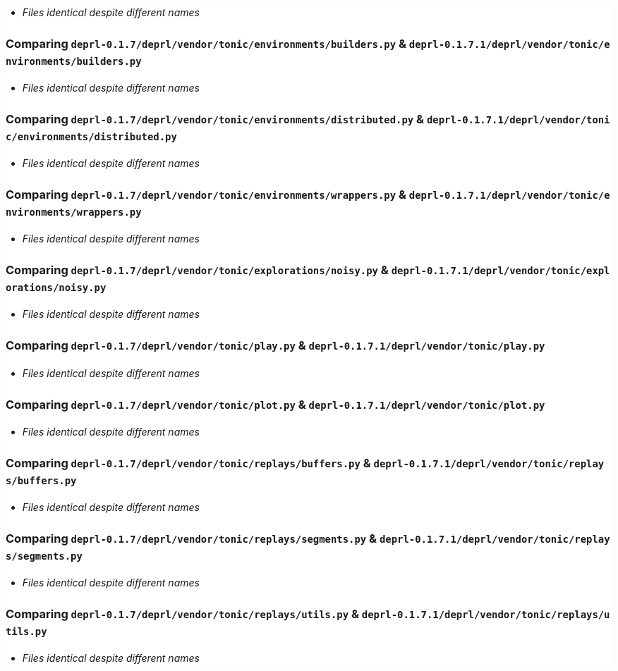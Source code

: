  * *Files identical despite different names*

### Comparing `deprl-0.1.7/deprl/vendor/tonic/environments/builders.py` & `deprl-0.1.7.1/deprl/vendor/tonic/environments/builders.py`

 * *Files identical despite different names*

### Comparing `deprl-0.1.7/deprl/vendor/tonic/environments/distributed.py` & `deprl-0.1.7.1/deprl/vendor/tonic/environments/distributed.py`

 * *Files identical despite different names*

### Comparing `deprl-0.1.7/deprl/vendor/tonic/environments/wrappers.py` & `deprl-0.1.7.1/deprl/vendor/tonic/environments/wrappers.py`

 * *Files identical despite different names*

### Comparing `deprl-0.1.7/deprl/vendor/tonic/explorations/noisy.py` & `deprl-0.1.7.1/deprl/vendor/tonic/explorations/noisy.py`

 * *Files identical despite different names*

### Comparing `deprl-0.1.7/deprl/vendor/tonic/play.py` & `deprl-0.1.7.1/deprl/vendor/tonic/play.py`

 * *Files identical despite different names*

### Comparing `deprl-0.1.7/deprl/vendor/tonic/plot.py` & `deprl-0.1.7.1/deprl/vendor/tonic/plot.py`

 * *Files identical despite different names*

### Comparing `deprl-0.1.7/deprl/vendor/tonic/replays/buffers.py` & `deprl-0.1.7.1/deprl/vendor/tonic/replays/buffers.py`

 * *Files identical despite different names*

### Comparing `deprl-0.1.7/deprl/vendor/tonic/replays/segments.py` & `deprl-0.1.7.1/deprl/vendor/tonic/replays/segments.py`

 * *Files identical despite different names*

### Comparing `deprl-0.1.7/deprl/vendor/tonic/replays/utils.py` & `deprl-0.1.7.1/deprl/vendor/tonic/replays/utils.py`

 * *Files identical despite different names*
